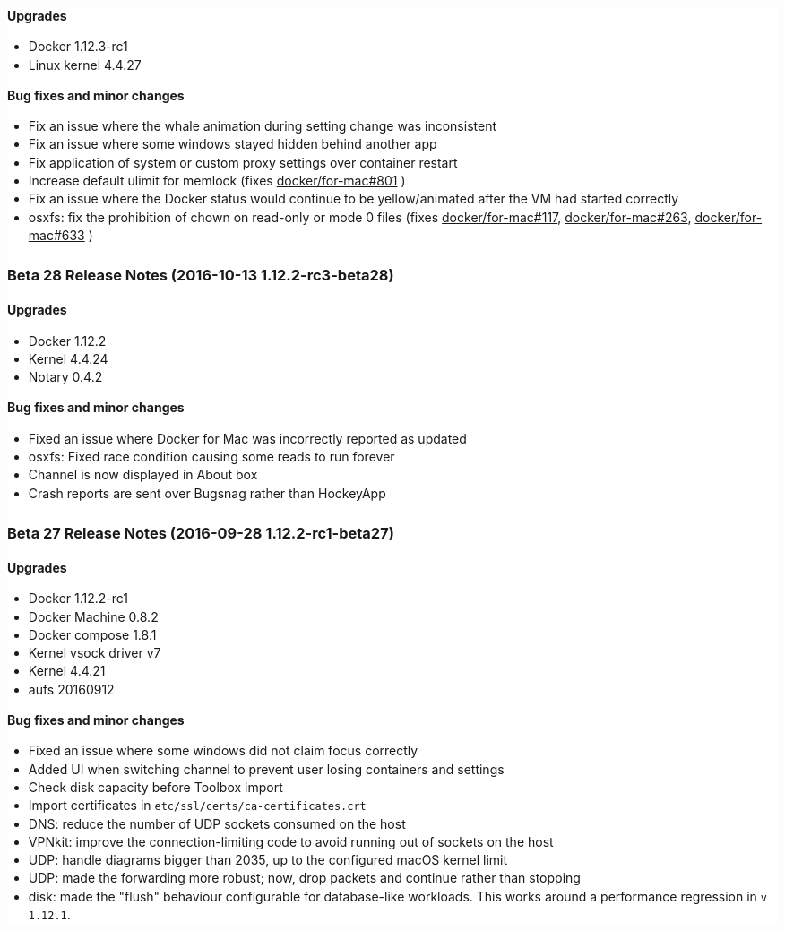 **Upgrades**

- Docker 1.12.3-rc1
- Linux kernel 4.4.27

**Bug fixes and minor changes**

- Fix an issue where the whale animation during setting change was inconsistent
- Fix an issue where some windows stayed hidden behind another app
- Fix application of system or custom proxy settings over container restart
- Increase default ulimit for memlock (fixes [docker/for-mac#801](https://github.com/docker/for-mac/issues/801) )
- Fix an issue where the Docker status would continue to be
      yellow/animated after the VM had started correctly
- osxfs: fix the prohibition of chown on read-only or mode 0 files (fixes [docker/for-mac#117](https://github.com/docker/for-mac/issues/117), [docker/for-mac#263](https://github.com/docker/for-mac/issues/263), [docker/for-mac#633](https://github.com/docker/for-mac/issues/633) )

### Beta 28 Release Notes (2016-10-13 1.12.2-rc3-beta28)

**Upgrades**

- Docker 1.12.2
- Kernel 4.4.24
- Notary 0.4.2

**Bug fixes and minor changes**

- Fixed an issue where Docker for Mac was incorrectly reported as updated
- osxfs: Fixed race condition causing some reads to run forever
- Channel is now displayed in About box
- Crash reports are sent over Bugsnag rather than HockeyApp

### Beta 27 Release Notes (2016-09-28 1.12.2-rc1-beta27)

**Upgrades**

* Docker 1.12.2-rc1
* Docker Machine 0.8.2
* Docker compose 1.8.1
* Kernel vsock driver v7
* Kernel 4.4.21
* aufs 20160912

**Bug fixes and minor changes**

* Fixed an issue where some windows did not claim focus correctly
* Added UI when switching channel to prevent user losing containers and settings
* Check disk capacity before Toolbox import
* Import certificates in `etc/ssl/certs/ca-certificates.crt`
* DNS: reduce the number of UDP sockets consumed on the host
* VPNkit: improve the connection-limiting code to avoid running out of sockets on the host
* UDP: handle diagrams bigger than 2035, up to the configured macOS kernel limit
* UDP: made the forwarding more robust; now, drop packets and continue rather than stopping
* disk: made the "flush" behaviour configurable for database-like workloads. This works around a performance regression in `v1.12.1`.
